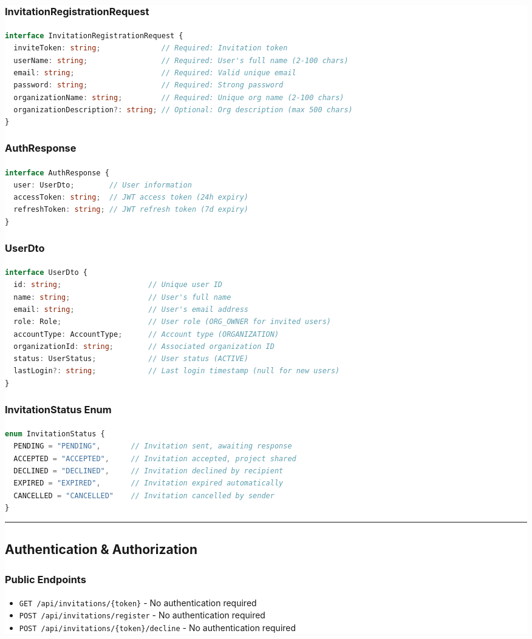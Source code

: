 ### InvitationRegistrationRequest
```typescript
interface InvitationRegistrationRequest {
  inviteToken: string;              // Required: Invitation token
  userName: string;                 // Required: User's full name (2-100 chars)
  email: string;                    // Required: Valid unique email
  password: string;                 // Required: Strong password
  organizationName: string;         // Required: Unique org name (2-100 chars)
  organizationDescription?: string; // Optional: Org description (max 500 chars)
}
```

### AuthResponse
```typescript
interface AuthResponse {
  user: UserDto;        // User information
  accessToken: string;  // JWT access token (24h expiry)
  refreshToken: string; // JWT refresh token (7d expiry)
}
```

### UserDto
```typescript
interface UserDto {
  id: string;                    // Unique user ID
  name: string;                  // User's full name
  email: string;                 // User's email address
  role: Role;                    // User role (ORG_OWNER for invited users)
  accountType: AccountType;      // Account type (ORGANIZATION)
  organizationId: string;        // Associated organization ID
  status: UserStatus;            // User status (ACTIVE)
  lastLogin?: string;            // Last login timestamp (null for new users)
}
```

### InvitationStatus Enum
```typescript
enum InvitationStatus {
  PENDING = "PENDING",       // Invitation sent, awaiting response
  ACCEPTED = "ACCEPTED",     // Invitation accepted, project shared
  DECLINED = "DECLINED",     // Invitation declined by recipient
  EXPIRED = "EXPIRED",       // Invitation expired automatically
  CANCELLED = "CANCELLED"    // Invitation cancelled by sender
}
```

---

## Authentication & Authorization

### Public Endpoints
- `GET /api/invitations/{token}` - No authentication required
- `POST /api/invitations/register` - No authentication required
- `POST /api/invitations/{token}/decline` - No authentication required
